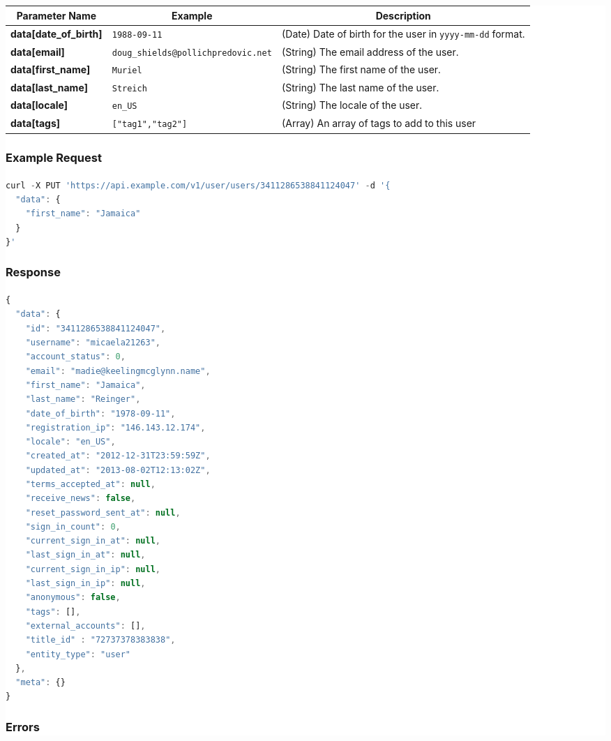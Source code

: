 Parameter Name | Example | Description
--- | --- | ---
**data[date_of_birth]** | `1988-09-11` | (Date) Date of birth for the user in `yyyy-mm-dd` format.
**data[email]** | `doug_shields@pollichpredovic.net` | (String) The email address of the user.
**data[first_name]** | `Muriel` | (String) The first name of the user.
**data[last_name]** | `Streich` | (String) The last name of the user.
**data[locale]** | `en_US` | (String) The locale of the user.
**data[tags]** | `["tag1","tag2"]` | (Array) An array of tags to add to this user

### Example Request

```js
curl -X PUT 'https://api.example.com/v1/user/users/3411286538841124047' -d '{
  "data": {
    "first_name": "Jamaica"
  }
}'
```
### Response

```js
{
  "data": {
    "id": "3411286538841124047",
    "username": "micaela21263",
    "account_status": 0,
    "email": "madie@keelingmcglynn.name",
    "first_name": "Jamaica",
    "last_name": "Reinger",
    "date_of_birth": "1978-09-11",
    "registration_ip": "146.143.12.174",
    "locale": "en_US",
    "created_at": "2012-12-31T23:59:59Z",
    "updated_at": "2013-08-02T12:13:02Z",
    "terms_accepted_at": null,
    "receive_news": false,
    "reset_password_sent_at": null,
    "sign_in_count": 0,
    "current_sign_in_at": null,
    "last_sign_in_at": null,
    "current_sign_in_ip": null,
    "last_sign_in_ip": null,
    "anonymous": false,
    "tags": [],
    "external_accounts": [],
    "title_id" : "72737378383838",
    "entity_type": "user"
  },
  "meta": {}
}
```
### Errors
